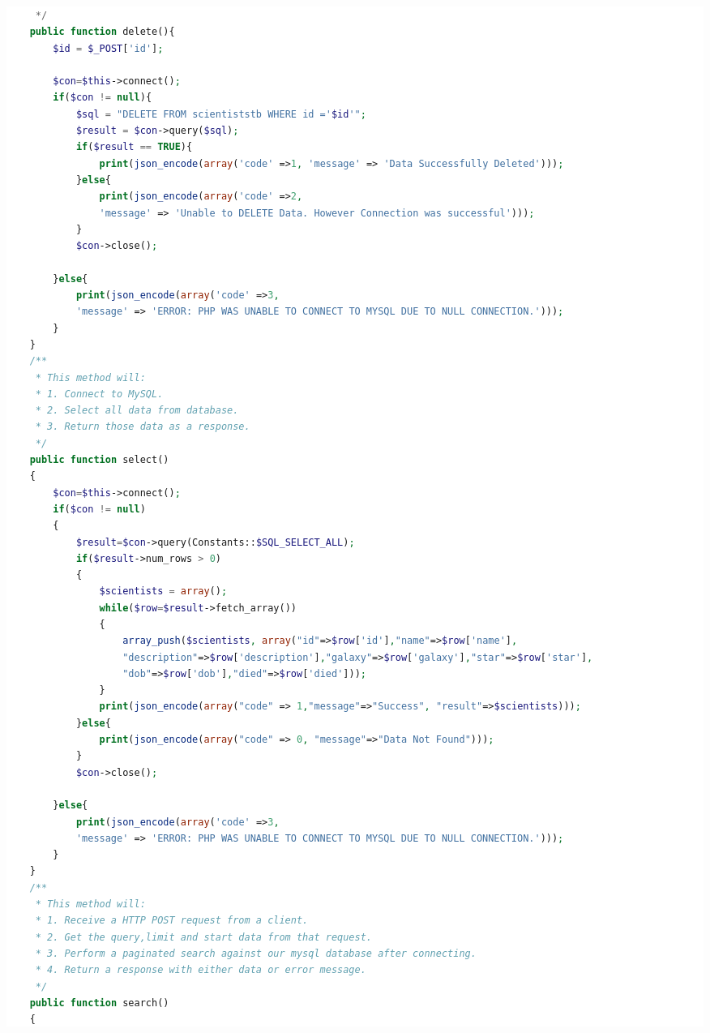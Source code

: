 ```php
     */
    public function delete(){
        $id = $_POST['id'];

        $con=$this->connect();
        if($con != null){
            $sql = "DELETE FROM scientiststb WHERE id ='$id'";
            $result = $con->query($sql);
            if($result == TRUE){
                print(json_encode(array('code' =>1, 'message' => 'Data Successfully Deleted')));
            }else{
                print(json_encode(array('code' =>2,
                'message' => 'Unable to DELETE Data. However Connection was successful')));
            }
            $con->close();

        }else{
            print(json_encode(array('code' =>3,
            'message' => 'ERROR: PHP WAS UNABLE TO CONNECT TO MYSQL DUE TO NULL CONNECTION.')));
        }
    }
    /**
     * This method will:
     * 1. Connect to MySQL.
     * 2. Select all data from database.
     * 3. Return those data as a response.
     */
    public function select()
    {
        $con=$this->connect();
        if($con != null)
        {
            $result=$con->query(Constants::$SQL_SELECT_ALL);
            if($result->num_rows > 0)
            {
                $scientists = array();
                while($row=$result->fetch_array())
                {
                    array_push($scientists, array("id"=>$row['id'],"name"=>$row['name'],
                    "description"=>$row['description'],"galaxy"=>$row['galaxy'],"star"=>$row['star'],
                    "dob"=>$row['dob'],"died"=>$row['died']));
                }
                print(json_encode(array("code" => 1,"message"=>"Success", "result"=>$scientists)));
            }else{
                print(json_encode(array("code" => 0, "message"=>"Data Not Found")));
            }
            $con->close();

        }else{
            print(json_encode(array('code' =>3,
            'message' => 'ERROR: PHP WAS UNABLE TO CONNECT TO MYSQL DUE TO NULL CONNECTION.')));
        }
    }
    /**
     * This method will:
     * 1. Receive a HTTP POST request from a client.
     * 2. Get the query,limit and start data from that request.
     * 3. Perform a paginated search against our mysql database after connecting.
     * 4. Return a response with either data or error message.
     */
    public function search()
    {
```